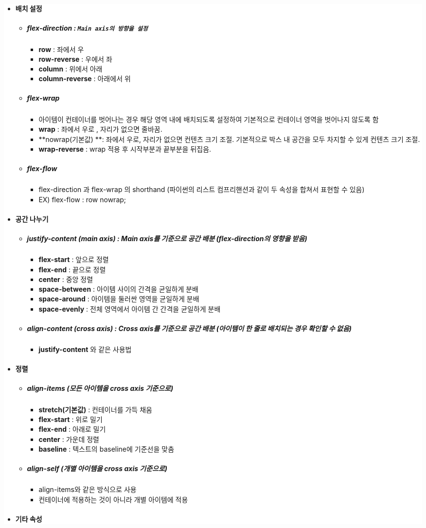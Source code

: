 - #### 배치 설정

  - ##### flex-direction :    `Main axis의 방향을 설정`

    - **row** : 좌에서 우
    - **row-reverse** : 우에서 좌
    - **column** : 위에서 아래
    - **column-reverse** : 아래에서 위

    

  - ##### flex-wrap

    - 아이템이 컨테이너를 벗어나는 경우 해당 영역 내에 배치되도록 설정하여 기본적으로 컨테이너 영역을 벗어나지 않도록 함
    - **wrap** : 좌에서 우로 , 자리가 없으면 줄바꿈.
    - **nowrap(기본값) **: 좌에서 우로, 자리가 없으면 컨텐츠 크기 조절. 기본적으로 박스 내 공간을 모두 차지할 수 있게 컨텐츠 크기 조절.
    - **wrap-reverse** : wrap 적용 후 시작부분과 끝부분을 뒤집음.

    

  - ##### flex-flow

    - flex-direction 과 flex-wrap 의 shorthand (파이썬의 리스트 컴프리핸션과 같이 두 속성을 합쳐서 표현할 수 있음)
    - EX)   flex-flow : row nowrap;
    
    

- #### 공간 나누기

  - ##### justify-content (main axis) : Main axis를 기준으로 공간 배분 **(flex-direction의 영향을 받음)**

    - **flex-start** : 앞으로 정렬
    - **flex-end** : 끝으로 정렬
    - **center** : 중앙 정렬
    - **space-between** : 아이템 사이의 간격을 균일하게 분배
    - **space-around** : 아이템을 둘러싼 영역을 균일하게 분배
    - **space-evenly** : 전체 영역에서 아이템 간 간격을 균일하게 분배

    

  - ##### align-content (cross axis) : Cross axis를 기준으로 공간 배분 (아이템이 한 줄로 배치되는 경우 확인할 수 없음)

    - **justify-content** 와 같은 사용법
    
    

- #### 정렬

  - ##### align-items (모든 아이템을 cross axis 기준으로)
    - **stretch(기본값)** : 컨테이너를 가득 채움
    - **flex-start** : 위로 밀기
    - **flex-end** : 아래로 밀기
    - **center** : 가운데 정렬
    - **baseline** : 텍스트의 baseline에 기준선을 맞춤
    
    
    
  - ##### align-self (개별 아이템을 cross axis 기준으로)
    - align-items와 같은 방식으로 사용
    - 컨테이너에 적용하는 것이 아니라 개별 아이템에 적용
    
    

- #### 기타 속성
